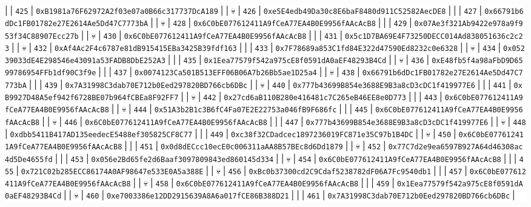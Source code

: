 |  | `425` | `0xB1981a76F62972A2f03e07a0B66c317737DcA189` |
| 💀 | `426` | `0xe5E4edb49Da30c8E6baF8480d911C52582AecDE8` |
|  | `427` | `0x66791b6dDc1FB01782e27E2614Ae5Dd47C7773bA` |
| 💀 | `428` | `0x6C0bE077612411A9fCeA77EA4B0E9956fAAcAcB8` |
|  | `429` | `0x07Ae3f321Ab9422e978a9f953f34C88907Ecc27b` |
| 💀 | `430` | `0x6C0bE077612411A9fCeA77EA4B0E9956fAAcAcB8` |
|  | `431` | `0x5c1D7BA69E4F73250DECC014Ad838051636c2c23` |
| 💀 | `432` | `0xAf4Ac2F4c6787e81dB915415EBa3425B39fdf163` |
|  | `433` | `0x7F78689a853C1fd84E322d47590Ed8232c0e6328` |
| 💀 | `434` | `0x05239033dE4E298546e43091a53FADB8DbE252A3` |
|  | `435` | `0x1Eea77579f542a975cE8f0591dA0aEF48293B4Cd` |
| 💀 | `436` | `0xE48fb5f4a98aFbD9D6599786954FFb1df90C3f9e` |
|  | `437` | `0x0074123Ca501B513EFF06B06A7b26Bb5ae1D25a4` |
| 💀 | `438` | `0x66791b6dDc1FB01782e27E2614Ae5Dd47C7773bA` |
|  | `439` | `0x7A31998C3dab70E712b0Eed297820BD766cb6DBc` |
| 💀 | `440` | `0x777b43699B854e3688E9B3a8cD3cDC1f419977E6` |
|  | `441` | `0xB9927D48A5ef942f6728BE07b964fCBEa8F92FF7` |
| 💀 | `442` | `0x27cd6aB110B280e416481c7C265eB46EE8e0D773` |
|  | `443` | `0x6C0bE077612411A9fCeA77EA4B0E9956fAAcAcB8` |
| 💀 | `444` | `0x51A3b2B1c3B6fC4Fa07E2E22753a046fB9F686fc` |
|  | `445` | `0x6C0bE077612411A9fCeA77EA4B0E9956fAAcAcB8` |
| 💀 | `446` | `0x6C0bE077612411A9fCeA77EA4B0E9956fAAcAcB8` |
|  | `447` | `0x777b43699B854e3688E9B3a8cD3cDC1f419977E6` |
| 💀 | `448` | `0xdbb5411B417AD135eedecE5488ef305825CF8C77` |
|  | `449` | `0xc38f32CDadcec1897236019FC871e35C97b1B4DC` |
| 💀 | `450` | `0x6C0bE077612411A9fCeA77EA4B0E9956fAAcAcB8` |
|  | `451` | `0x0d8dECcc10ecE0c006311aAA8B57BEc8d6Dd1879` |
| 💀 | `452` | `0x77C7d2e9ea6597B927A64d46308ac4d5De4655fd` |
|  | `453` | `0x056e2Bd65fe2d6Baaf3097809843ed860145d334` |
| 💀 | `454` | `0x6C0bE077612411A9fCeA77EA4B0E9956fAAcAcB8` |
|  | `455` | `0x721C02b285ECC86174A0AF98647e533E0A5a388E` |
| 💀 | `456` | `0xBc0b37300cd2C9Cdaf5238782dF06A7Fc9540db1` |
|  | `457` | `0x6C0bE077612411A9fCeA77EA4B0E9956fAAcAcB8` |
| 💀 | `458` | `0x6C0bE077612411A9fCeA77EA4B0E9956fAAcAcB8` |
|  | `459` | `0x1Eea77579f542a975cE8f0591dA0aEF48293B4Cd` |
| 💀 | `460` | `0xe7003386e12DD2915639A8A6a017fCE86B388D21` |
|  | `461` | `0x7A31998C3dab70E712b0Eed297820BD766cb6DBc` |